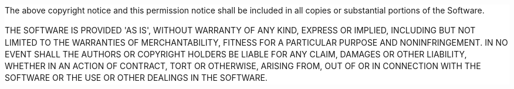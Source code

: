 The above copyright notice and this permission notice shall be included in all
copies or substantial portions of the Software.

THE SOFTWARE IS PROVIDED 'AS IS', WITHOUT WARRANTY OF ANY KIND, EXPRESS OR
IMPLIED, INCLUDING BUT NOT LIMITED TO THE WARRANTIES OF MERCHANTABILITY, FITNESS
FOR A PARTICULAR PURPOSE AND NONINFRINGEMENT. IN NO EVENT SHALL THE AUTHORS OR
COPYRIGHT HOLDERS BE LIABLE FOR ANY CLAIM, DAMAGES OR OTHER LIABILITY, WHETHER
IN AN ACTION OF CONTRACT, TORT OR OTHERWISE, ARISING FROM, OUT OF OR IN
CONNECTION WITH THE SOFTWARE OR THE USE OR OTHER DEALINGS IN THE SOFTWARE.